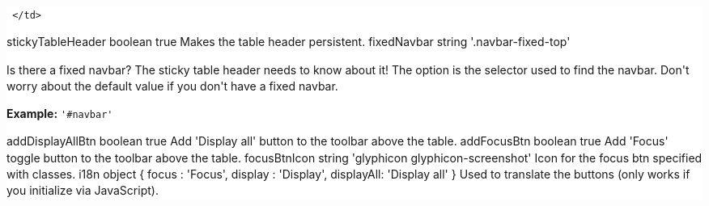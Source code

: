      </td>
   </tr>
   <tr>
     <td>stickyTableHeader</td>
     <td>boolean</td>
     <td>true</td>
     <td>Makes the table header persistent.</td>
   </tr>
   <tr>
     <td>fixedNavbar</td>
     <td>string</td>
     <td>'.navbar-fixed-top'</td>
     <td>
         <p>Is there a fixed navbar? The sticky table header needs to know about it!
           The option is the selector used to find the navbar.
           Don't worry about the default value if you don't have a fixed navbar.</p>
         <p><strong>Example:</strong> <code>'#navbar'</code></p>
     </td>
   </tr>
   <tr>
     <td>addDisplayAllBtn</td>
     <td>boolean</td>
     <td>true</td>
     <td>Add 'Display all' button to the toolbar above the table.</td>
   </tr>
   <tr>
     <td>addFocusBtn</td>
     <td>boolean</td>
     <td>true</td>
     <td>Add 'Focus' toggle button to the toolbar above the table.</td>
   </tr>
   <tr>
     <td>focusBtnIcon</td>
     <td>string</td>
     <td>'glyphicon glyphicon-screenshot'</td>
     <td>
         Icon for the focus btn specified with classes.
     </td>
   </tr>
   <tr>
     <td>i18n</td>
     <td>object</td>
     <td>{
           focus     : 'Focus',
           display   : 'Display',
           displayAll: 'Display all'
         }
     </td>
     <td>
         Used to translate the buttons (only works if you initialize via JavaScript).
     </td>
   </tr>
  </tbody>
</table>
